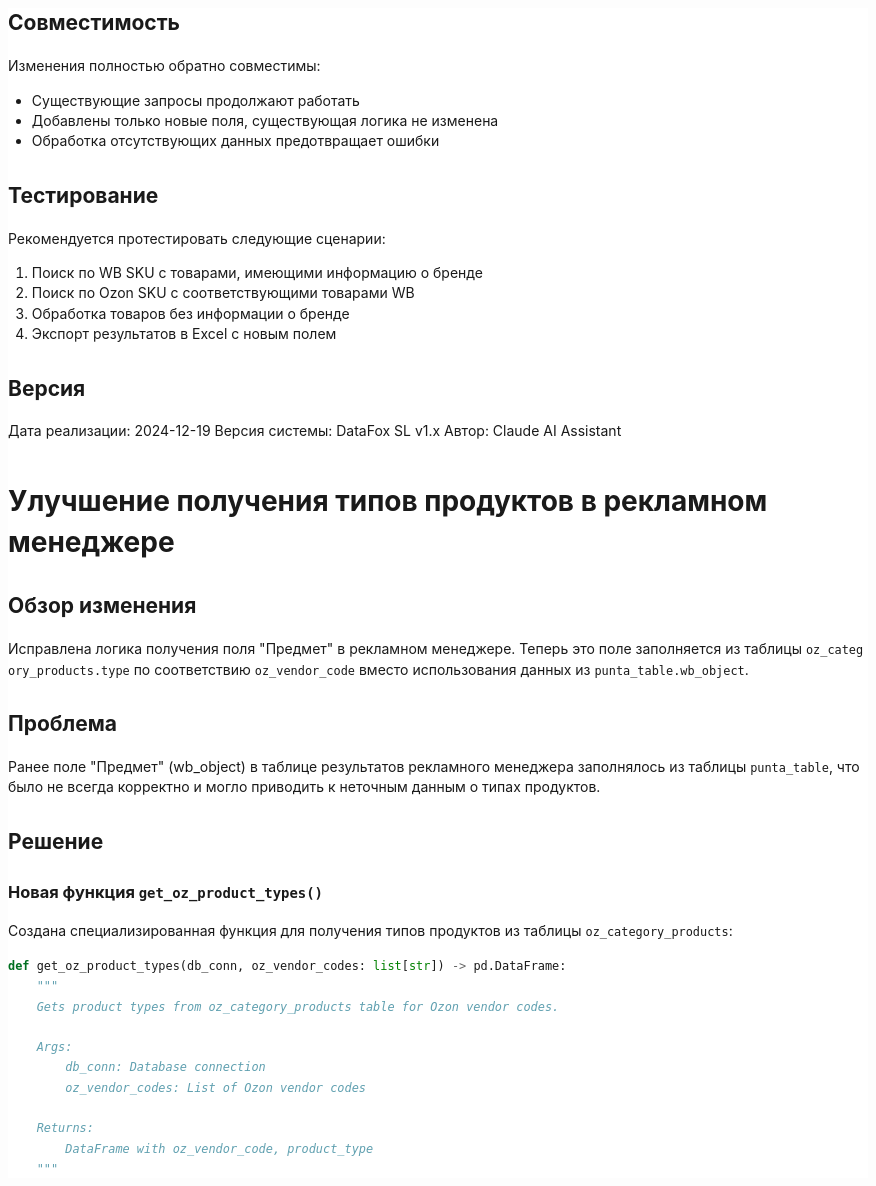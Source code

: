 ## Совместимость

Изменения полностью обратно совместимы:
- Существующие запросы продолжают работать
- Добавлены только новые поля, существующая логика не изменена
- Обработка отсутствующих данных предотвращает ошибки

## Тестирование

Рекомендуется протестировать следующие сценарии:
1. Поиск по WB SKU с товарами, имеющими информацию о бренде
2. Поиск по Ozon SKU с соответствующими товарами WB
3. Обработка товаров без информации о бренде
4. Экспорт результатов в Excel с новым полем

## Версия

Дата реализации: 2024-12-19
Версия системы: DataFox SL v1.x
Автор: Claude AI Assistant 

# Улучшение получения типов продуктов в рекламном менеджере

## Обзор изменения
Исправлена логика получения поля "Предмет" в рекламном менеджере. Теперь это поле заполняется из таблицы `oz_category_products.type` по соответствию `oz_vendor_code` вместо использования данных из `punta_table.wb_object`.

## Проблема
Ранее поле "Предмет" (wb_object) в таблице результатов рекламного менеджера заполнялось из таблицы `punta_table`, что было не всегда корректно и могло приводить к неточным данным о типах продуктов.

## Решение

### Новая функция `get_oz_product_types()`
Создана специализированная функция для получения типов продуктов из таблицы `oz_category_products`:

```python
def get_oz_product_types(db_conn, oz_vendor_codes: list[str]) -> pd.DataFrame:
    """
    Gets product types from oz_category_products table for Ozon vendor codes.
    
    Args:
        db_conn: Database connection
        oz_vendor_codes: List of Ozon vendor codes
        
    Returns:
        DataFrame with oz_vendor_code, product_type
    """
```
